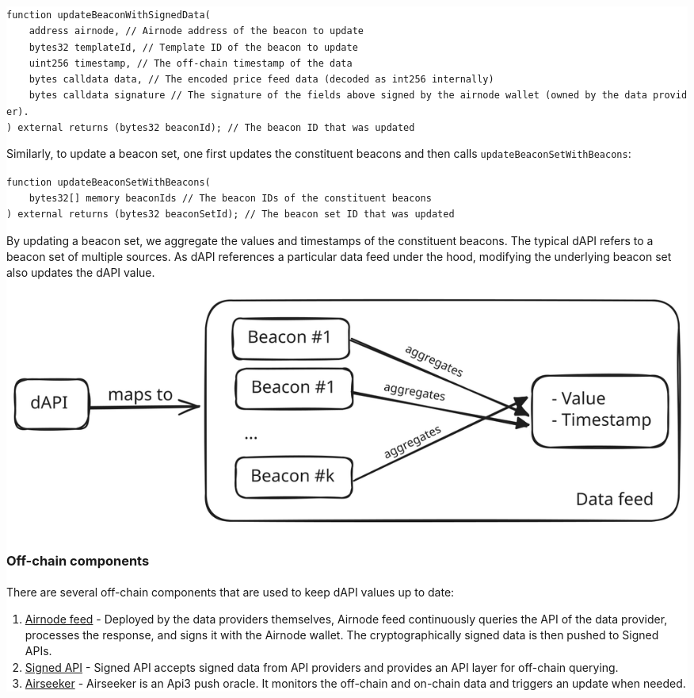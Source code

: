 ```solidity
function updateBeaconWithSignedData(
    address airnode, // Airnode address of the beacon to update
    bytes32 templateId, // Template ID of the beacon to update
    uint256 timestamp, // The off-chain timestamp of the data
    bytes calldata data, // The encoded price feed data (decoded as int256 internally)
    bytes calldata signature // The signature of the fields above signed by the airnode wallet (owned by the data provider).
) external returns (bytes32 beaconId); // The beacon ID that was updated
```

Similarly, to update a beacon set, one first updates the constituent beacons and
then calls `updateBeaconSetWithBeacons`:

```solidity
function updateBeaconSetWithBeacons(
    bytes32[] memory beaconIds // The beacon IDs of the constituent beacons
) external returns (bytes32 beaconSetId); // The beacon set ID that was updated
```

By updating a beacon set, we aggregate the values and timestamps of the
constituent beacons. The typical dAPI refers to a beacon set of multiple
sources. As dAPI references a particular data feed under the hood, modifying the underlying beacon set also updates the dAPI value.


<img src="./dapi-overview.svg" />

### Off-chain components

There are several off-chain components that are used to keep dAPI values up to
date:

1. [Airnode feed](https://github.com/api3dao/signed-api/tree/main/packages/airnode-feed) -
   Deployed by the data providers themselves, Airnode feed continuously queries
   the API of the data provider, processes the response, and signs it with the
   Airnode wallet. The cryptographically signed data is then pushed to Signed
   APIs.
2. [Signed API](https://github.com/api3dao/signed-api/tree/main/packages/signed-api) -
   Signed API accepts signed data from API providers and provides an API layer
   for off-chain querying.
3. [Airseeker](https://github.com/api3dao/airseeker) - Airseeker is an Api3 push
   oracle. It monitors the off-chain and on-chain data and triggers an update
   when needed.
